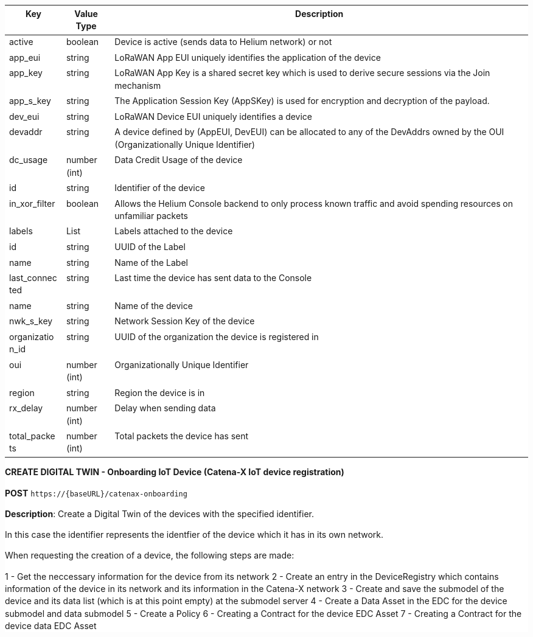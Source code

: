 | **Key**           | **Value Type**    | **Description**   |
|-------------------|-------------------|-------------------|
| active            | boolean           | Device is active (sends data to Helium network) or not |
| app\_eui           | string            | LoRaWAN App EUI uniquely identifies the application of the device |
| app\_key           | string            | LoRaWAN App Key is a shared secret key which is used to derive secure sessions via the Join mechanism |
| app\_s\_key         | string            | The Application Session Key (AppSKey) is used for encryption and decryption of the payload. |
| dev\_eui           | string            | LoRaWAN Device EUI uniquely identifies a device |
| devaddr           | string            | A device defined by (AppEUI, DevEUI) can be allocated to any of the DevAddrs owned by the OUI (Organizationally Unique Identifier) |
| dc\_usage          | number (int)      | Data Credit Usage of the device |
| id                | string            | Identifier of the device |
| in\_xor\_filter     | boolean           | Allows the Helium Console backend to only process known traffic and avoid spending resources on unfamiliar packets |
| labels            | List              | Labels attached to the device |
| id                | string            | UUID of the Label |
| name              | string            | Name of the Label |
| last\_connected    | string            | Last time the device has sent data to the Console |
| name              | string            | Name of the device |
| nwk\_s\_key         | string            | Network Session Key of the device |
| organization\_id   | string            | UUID of the organization the device is registered in |
| oui               | number (int)      | Organizationally Unique Identifier |
| region            | string            | Region the device is in |
| rx\_delay          | number (int)      | Delay when sending data |
| total\_packets     | number (int)      | Total packets the device has sent |

**CREATE DIGITAL TWIN - Onboarding IoT Device (Catena-X IoT device registration)**

**POST** ``https://{baseURL}/catenax-onboarding``

**Description**:
Create a Digital Twin of the devices with the specified identifier.

In this case the identifier represents the identfier of the device which it has in its own network.

When requesting the creation of a device, the following steps are made:

1 - Get the neccessary information for the device from its network
2 - Create an entry in the DeviceRegistry which contains information of the device in its network and its information in the Catena-X network
3 - Create and save the submodel of the device and its data list (which is at this point empty) at the submodel server
4 - Create a Data Asset in the EDC for the device submodel and data submodel
5 - Create a Policy
6 - Creating a Contract for the device EDC Asset
7 - Creating a Contract for the device data EDC Asset
